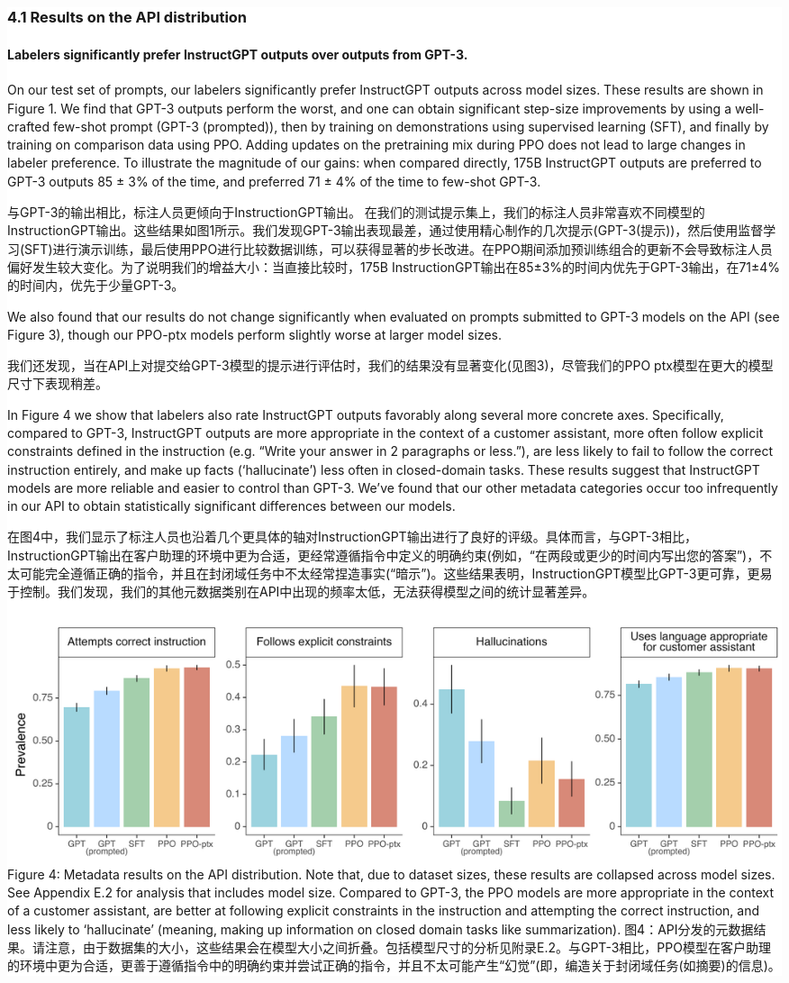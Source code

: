 ### 4.1 Results on the API distribution
#### Labelers significantly prefer InstructGPT outputs over outputs from GPT-3. 
On our test set of prompts, our labelers significantly prefer InstructGPT outputs across model sizes. These results are shown in Figure 1. We find that GPT-3 outputs perform the worst, and one can obtain significant step-size improvements by using a well-crafted few-shot prompt (GPT-3 (prompted)), then by training on demonstrations using supervised learning (SFT), and finally by training on comparison data using PPO. Adding updates on the pretraining mix during PPO does not lead to large changes in labeler preference. To illustrate the magnitude of our gains: when compared directly, 175B InstructGPT outputs are preferred to GPT-3 outputs 85 ± 3% of the time, and preferred 71 ± 4% of the time to few-shot GPT-3.

与GPT-3的输出相比，标注人员更倾向于InstructionGPT输出。 在我们的测试提示集上，我们的标注人员非常喜欢不同模型的InstructionGPT输出。这些结果如图1所示。我们发现GPT-3输出表现最差，通过使用精心制作的几次提示(GPT-3(提示))，然后使用监督学习(SFT)进行演示训练，最后使用PPO进行比较数据训练，可以获得显著的步长改进。在PPO期间添加预训练组合的更新不会导致标注人员偏好发生较大变化。为了说明我们的增益大小：当直接比较时，175B InstructionGPT输出在85±3%的时间内优先于GPT-3输出，在71±4%的时间内，优先于少量GPT-3。

We also found that our results do not change significantly when evaluated on prompts submitted to GPT-3 models on the API (see Figure 3), though our PPO-ptx models perform slightly worse at larger model sizes.

我们还发现，当在API上对提交给GPT-3模型的提示进行评估时，我们的结果没有显著变化(见图3)，尽管我们的PPO ptx模型在更大的模型尺寸下表现稍差。

In Figure 4 we show that labelers also rate InstructGPT outputs favorably along several more concrete axes. Specifically, compared to GPT-3, InstructGPT outputs are more appropriate in the context of a customer assistant, more often follow explicit constraints defined in the instruction (e.g. “Write your answer in 2 paragraphs or less.”), are less likely to fail to follow the correct instruction entirely, and make up facts (‘hallucinate’) less often in closed-domain tasks. These results suggest that InstructGPT models are more reliable and easier to control than GPT-3. We’ve found that our other metadata categories occur too infrequently in our API to obtain statistically significant differences between our models.

在图4中，我们显示了标注人员也沿着几个更具体的轴对InstructionGPT输出进行了良好的评级。具体而言，与GPT-3相比，InstructionGPT输出在客户助理的环境中更为合适，更经常遵循指令中定义的明确约束(例如，“在两段或更少的时间内写出您的答案”)，不太可能完全遵循正确的指令，并且在封闭域任务中不太经常捏造事实(“暗示”)。这些结果表明，InstructionGPT模型比GPT-3更可靠，更易于控制。我们发现，我们的其他元数据类别在API中出现的频率太低，无法获得模型之间的统计显著差异。

![fig 4](../images/InstructGPT/fig_4.png)<br/>
Figure 4: Metadata results on the API distribution. Note that, due to dataset sizes, these results are collapsed across model sizes. See Appendix E.2 for analysis that includes model size. Compared to GPT-3, the PPO models are more appropriate in the context of a customer assistant, are better at following explicit constraints in the instruction and attempting the correct instruction, and less likely to ‘hallucinate’ (meaning, making up information on closed domain tasks like summarization).
图4：API分发的元数据结果。请注意，由于数据集的大小，这些结果会在模型大小之间折叠。包括模型尺寸的分析见附录E.2。与GPT-3相比，PPO模型在客户助理的环境中更为合适，更善于遵循指令中的明确约束并尝试正确的指令，并且不太可能产生“幻觉”(即，编造关于封闭域任务(如摘要)的信息)。
